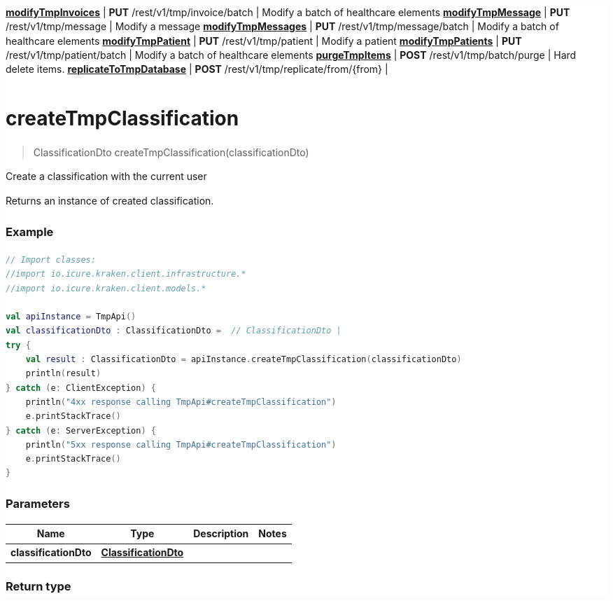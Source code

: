 [**modifyTmpInvoices**](TmpApi.md#modifyTmpInvoices) | **PUT** /rest/v1/tmp/invoice/batch | Modify a batch of healthcare elements
[**modifyTmpMessage**](TmpApi.md#modifyTmpMessage) | **PUT** /rest/v1/tmp/message | Modify a message
[**modifyTmpMessages**](TmpApi.md#modifyTmpMessages) | **PUT** /rest/v1/tmp/message/batch | Modify a batch of healthcare elements
[**modifyTmpPatient**](TmpApi.md#modifyTmpPatient) | **PUT** /rest/v1/tmp/patient | Modify a patient
[**modifyTmpPatients**](TmpApi.md#modifyTmpPatients) | **PUT** /rest/v1/tmp/patient/batch | Modify a batch of healthcare elements
[**purgeTmpItems**](TmpApi.md#purgeTmpItems) | **POST** /rest/v1/tmp/batch/purge | Hard delete items.
[**replicateToTmpDatabase**](TmpApi.md#replicateToTmpDatabase) | **POST** /rest/v1/tmp/replicate/from/{from} | 


<a name="createTmpClassification"></a>
# **createTmpClassification**
> ClassificationDto createTmpClassification(classificationDto)

Create a classification with the current user

Returns an instance of created classification.

### Example
```kotlin
// Import classes:
//import io.icure.kraken.client.infrastructure.*
//import io.icure.kraken.client.models.*

val apiInstance = TmpApi()
val classificationDto : ClassificationDto =  // ClassificationDto | 
try {
    val result : ClassificationDto = apiInstance.createTmpClassification(classificationDto)
    println(result)
} catch (e: ClientException) {
    println("4xx response calling TmpApi#createTmpClassification")
    e.printStackTrace()
} catch (e: ServerException) {
    println("5xx response calling TmpApi#createTmpClassification")
    e.printStackTrace()
}
```

### Parameters

Name | Type | Description  | Notes
------------- | ------------- | ------------- | -------------
 **classificationDto** | [**ClassificationDto**](ClassificationDto.md)|  |

### Return type
